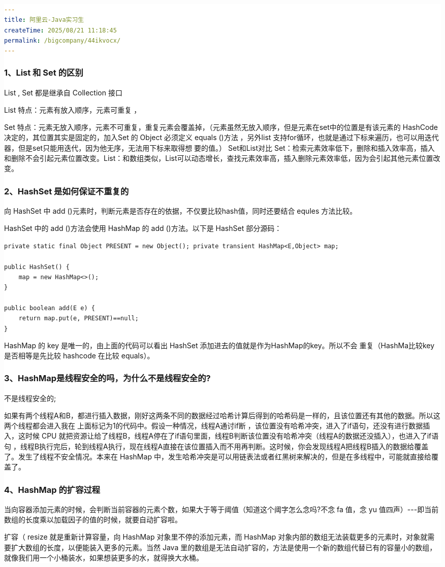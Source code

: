 ```yaml
---
title: 阿里云-Java实习生
createTime: 2025/08/21 11:18:45
permalink: /bigcompany/44ikvocx/
---
```






### 1、List 和 Set 的区别

List , Set 都是继承自 Collection 接口 

List 特点：元素有放入顺序，元素可重复 ，

Set  特点：元素无放入顺序，元素不可重复，重复元素会覆盖掉，（元素虽然无放入顺序，但是元素在set中的位置是有该元素的 HashCode 决定的，其位置其实是固定的，加入Set 的 Object 必须定义 equals ()方法 ，另外list 支持for循环，也就是通过下标来遍历，也可以用迭代器，但是set只能用迭代，因为他无序，无法用下标来取得想    要的值。） Set和List对比 Set：检索元素效率低下，删除和插入效率高，插入和删除不会引起元素位置改变。List：和数组类似，List可以动态增长，查找元素效率高，插入删除元素效率低，因为会引起其他元素位置改变。

### 2、HashSet 是如何保证不重复的

向 HashSet 中 add ()元素时，判断元素是否存在的依据，不仅要比较hash值，同时还要结合 equles 方法比较。

HashSet 中的 add ()方法会使用 HashMap 的 add ()方法。以下是 HashSet 部分源码：

```
private static final Object PRESENT = new Object(); private transient HashMap<E,Object> map;

public HashSet() {
    map = new HashMap<>();
}

public boolean add(E e) {
    return map.put(e, PRESENT)==null;
}

```
HashMap 的 key 是唯一的，由上面的代码可以看出 HashSet 添加进去的值就是作为HashMap的key。所以不会
重复（HashMa比较key是否相等是先比较 hashcode 在比较 equals）。

### 3、HashMap是线程安全的吗，为什么不是线程安全的?

不是线程安全的;

如果有两个线程A和B，都进行插入数据，刚好这两条不同的数据经过哈希计算后得到的哈希码是一样的，且该位置还有其他的数据。所以这两个线程都会进入我在 上面标记为1的代码中。假设一种情况，线程A通讨if断 ，该位置没有哈希冲突，进入了if语句，还没有进行数据插入，这时候 CPU 就把资源让给了线程B，线程A停在了if语句里面，线程B判断该位置没有哈希冲突（线程A的数据还没插入），也进入了if语句 ，线程B执行完后，轮到线程A执行，现在线程A直接在该位置插入而不用再判断。这时候，你会发现线程A把线程B插入的数据给覆盖了。发生了线程不安全情况。本来在 HashMap 中，发生哈希冲突是可以用链表法或者红黑树来解决的，但是在多线程中，可能就直接给覆盖了。

### 4、HashMap 的扩容过程

当向容器添加元素的时候，会判断当前容器的元素个数，如果大于等于阈值（知道这个阈字怎么念吗?不念 fa 值，念 yu 值四声）---即当前数组的长度乘以加载因子的值的时候，就要自动扩容啦。

扩容（ resize 就是重新计算容量，向 HashMap 对象里不停的添加元素，而 HashMap 对象内部的数组无法装载更多的元素时，对象就需要扩大数组的长度，以便能装入更多的元素。当然 Java 里的数组是无法自动扩容的，方法是使用一个新的数组代替已有的容量小的数组，就像我们用一个小桶装水，如果想装更多的水，就得换大水桶。
